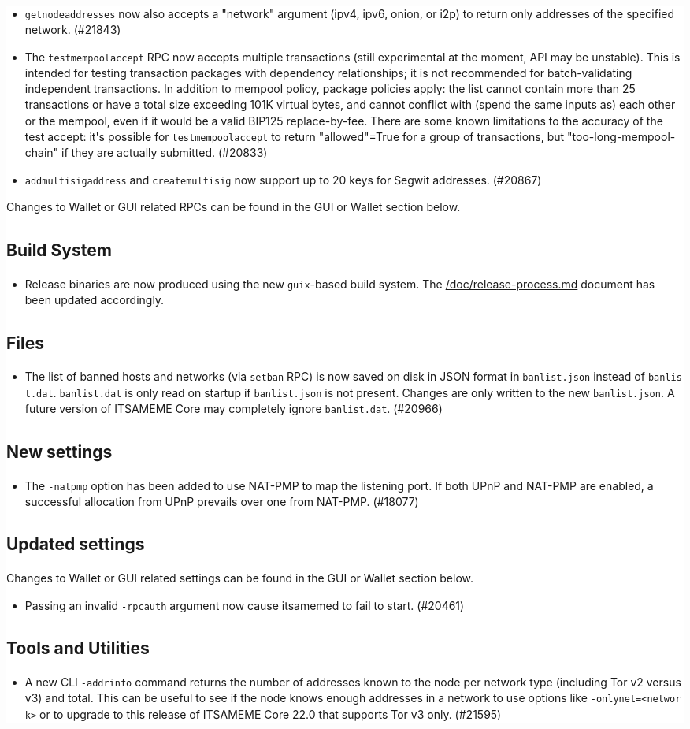 - `getnodeaddresses` now also accepts a "network" argument (ipv4, ipv6, onion,
  or i2p) to return only addresses of the specified network.  (#21843)

- The `testmempoolaccept` RPC now accepts multiple transactions (still experimental at the moment,
  API may be unstable). This is intended for testing transaction packages with dependency
  relationships; it is not recommended for batch-validating independent transactions. In addition to
  mempool policy, package policies apply: the list cannot contain more than 25 transactions or have a
  total size exceeding 101K virtual bytes, and cannot conflict with (spend the same inputs as) each other or
  the mempool, even if it would be a valid BIP125 replace-by-fee. There are some known limitations to
  the accuracy of the test accept: it's possible for `testmempoolaccept` to return "allowed"=True for a
  group of transactions, but "too-long-mempool-chain" if they are actually submitted. (#20833)

- `addmultisigaddress` and `createmultisig` now support up to 20 keys for
  Segwit addresses. (#20867)

Changes to Wallet or GUI related RPCs can be found in the GUI or Wallet section below.

Build System
------------

- Release binaries are now produced using the new `guix`-based build system.
  The [/doc/release-process.md](/doc/release-process.md) document has been updated accordingly.

Files
-----

- The list of banned hosts and networks (via `setban` RPC) is now saved on disk
  in JSON format in `banlist.json` instead of `banlist.dat`. `banlist.dat` is
  only read on startup if `banlist.json` is not present. Changes are only written to the new
  `banlist.json`. A future version of ITSAMEME Core may completely ignore
  `banlist.dat`. (#20966)

New settings
------------

- The `-natpmp` option has been added to use NAT-PMP to map the listening port.
  If both UPnP and NAT-PMP are enabled, a successful allocation from UPnP
  prevails over one from NAT-PMP. (#18077)

Updated settings
----------------

Changes to Wallet or GUI related settings can be found in the GUI or Wallet section below.

- Passing an invalid `-rpcauth` argument now cause itsamemed to fail to start.  (#20461)

Tools and Utilities
-------------------

- A new CLI `-addrinfo` command returns the number of addresses known to the
  node per network type (including Tor v2 versus v3) and total. This can be
  useful to see if the node knows enough addresses in a network to use options
  like `-onlynet=<network>` or to upgrade to this release of ITSAMEME Core 22.0
  that supports Tor v3 only.  (#21595)
